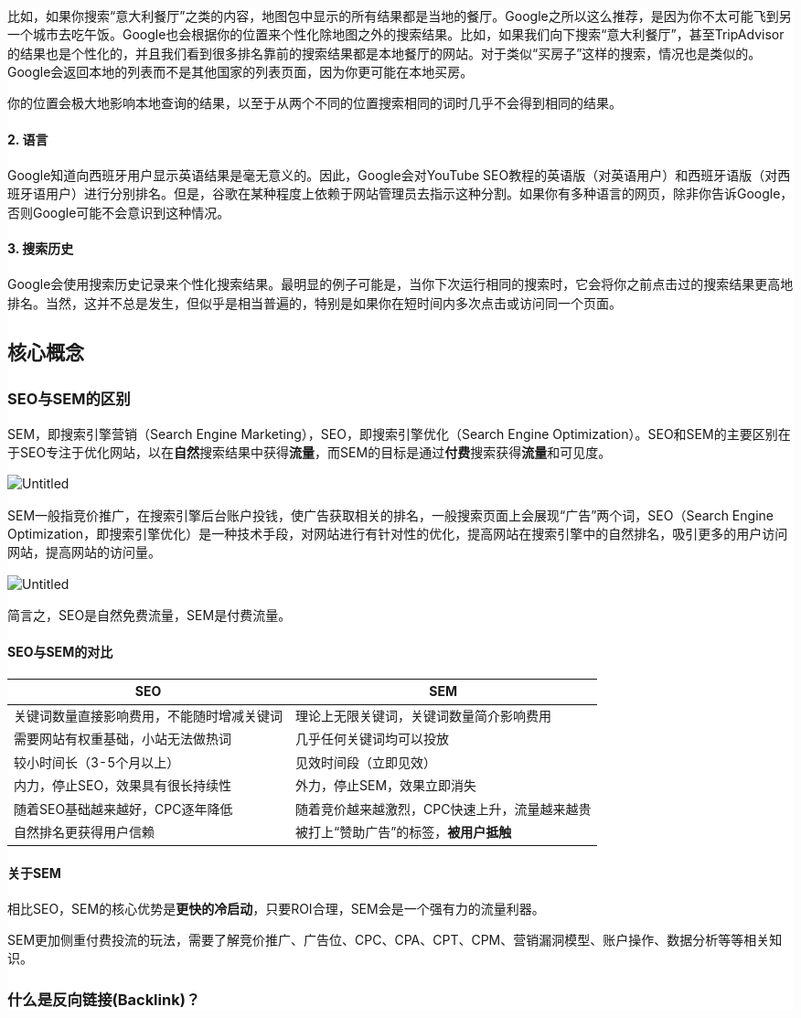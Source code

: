比如，如果你搜索“意大利餐厅”之类的内容，地图包中显示的所有结果都是当地的餐厅。Google之所以这么推荐，是因为你不太可能飞到另一个城市去吃午饭。Google也会根据你的位置来个性化除地图之外的搜索结果。比如，如果我们向下搜索“意大利餐厅”，甚至TripAdvisor的结果也是个性化的，并且我们看到很多排名靠前的搜索结果都是本地餐厅的网站。对于类似“买房子”这样的搜索，情况也是类似的。Google会返回本地的列表而不是其他国家的列表页面，因为你更可能在本地买房。

你的位置会极大地影响本地查询的结果，以至于从两个不同的位置搜索相同的词时几乎不会得到相同的结果。

#### **2. 语言**

Google知道向西班牙用户显示英语结果是毫无意义的。因此，Google会对YouTube SEO教程的英语版（对英语用户）和西班牙语版（对西班牙语用户）进行分别排名。但是，谷歌在某种程度上依赖于网站管理员去指示这种分割。如果你有多种语言的网页，除非你告诉Google，否则Google可能不会意识到这种情况。

#### **3. 搜索历史**

Google会使用搜索历史记录来个性化搜索结果。最明显的例子可能是，当你下次运行相同的搜索时，它会将你之前点击过的搜索结果更高地排名。当然，这并不总是发生，但似乎是相当普遍的，特别是如果你在短时间内多次点击或访问同一个页面。

## 核心概念

### SEO与SEM的区别

SEM，即搜索引擎营销（Search Engine Marketing），SEO，即搜索引擎优化（Search Engine Optimization）。SEO和SEM的主要区别在于SEO专注于优化网站，以在**自然**搜索结果中获得**流量**，而SEM的目标是通过**付费**搜索获得**流量**和可见度。

![Untitled](https://prod-files-secure.s3.us-west-2.amazonaws.com/f57bd6ab-6dd0-490f-a509-d4d268e1d547/f23db283-be6b-48e0-b24a-7ad60b456bc8/Untitled.png)

SEM一般指竞价推广，在搜索引擎后台账户投钱，使广告获取相关的排名，一般搜索页面上会展现“广告”两个词，SEO（Search Engine Optimization，即搜索引擎优化）是一种技术手段，对网站进行有针对性的优化，提高网站在搜索引擎中的自然排名，吸引更多的用户访问网站，提高网站的访问量。

![Untitled](https://prod-files-secure.s3.us-west-2.amazonaws.com/f57bd6ab-6dd0-490f-a509-d4d268e1d547/59ab9357-bc91-4528-9b15-9e4ad836b63d/Untitled.png)

简言之，SEO是自然免费流量，SEM是付费流量。

#### SEO与SEM的对比

| **SEO** | **SEM** |
| --- | --- |
| 关键词数量直接影响费用，不能随时增减关键词 | 理论上无限关键词，关键词数量简介影响费用 |
| 需要网站有权重基础，小站无法做热词 | 几乎任何关键词均可以投放 |
| 较小时间长（3-5个月以上） | 见效时间段（立即见效） |
| 内力，停止SEO，效果具有很长持续性 | 外力，停止SEM，效果立即消失 |
| 随着SEO基础越来越好，CPC逐年降低 | 随着竞价越来越激烈，CPC快速上升，流量越来越贵 |
| 自然排名更获得用户信赖 | 被打上“赞助广告”的标签，**被用户抵触** |

#### **关于SEM**

相比SEO，SEM的核心优势是**更快的冷启动**，只要ROI合理，SEM会是一个强有力的流量利器。

SEM更加侧重付费投流的玩法，需要了解竞价推广、广告位、CPC、CPA、CPT、CPM、营销漏洞模型、账户操作、数据分析等等相关知识。

### 什么是反向链接(Backlink)？
